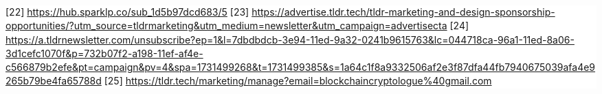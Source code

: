 [22] https://hub.sparklp.co/sub_1d5b97dcd683/5
[23] https://advertise.tldr.tech/tldr-marketing-and-design-sponsorship-opportunities/?utm_source=tldrmarketing&utm_medium=newsletter&utm_campaign=advertisecta
[24] https://a.tldrnewsletter.com/unsubscribe?ep=1&l=7dbdbdcb-3e94-11ed-9a32-0241b9615763&lc=044718ca-96a1-11ed-8a06-3d1cefc1070f&p=732b07f2-a198-11ef-af4e-c566879b2efe&pt=campaign&pv=4&spa=1731499268&t=1731499385&s=1a64c1f8a9332506af2e3f87dfa44fb7940675039afa4e9265b79be4fa65788d
[25] https://tldr.tech/marketing/manage?email=blockchaincryptologue%40gmail.com